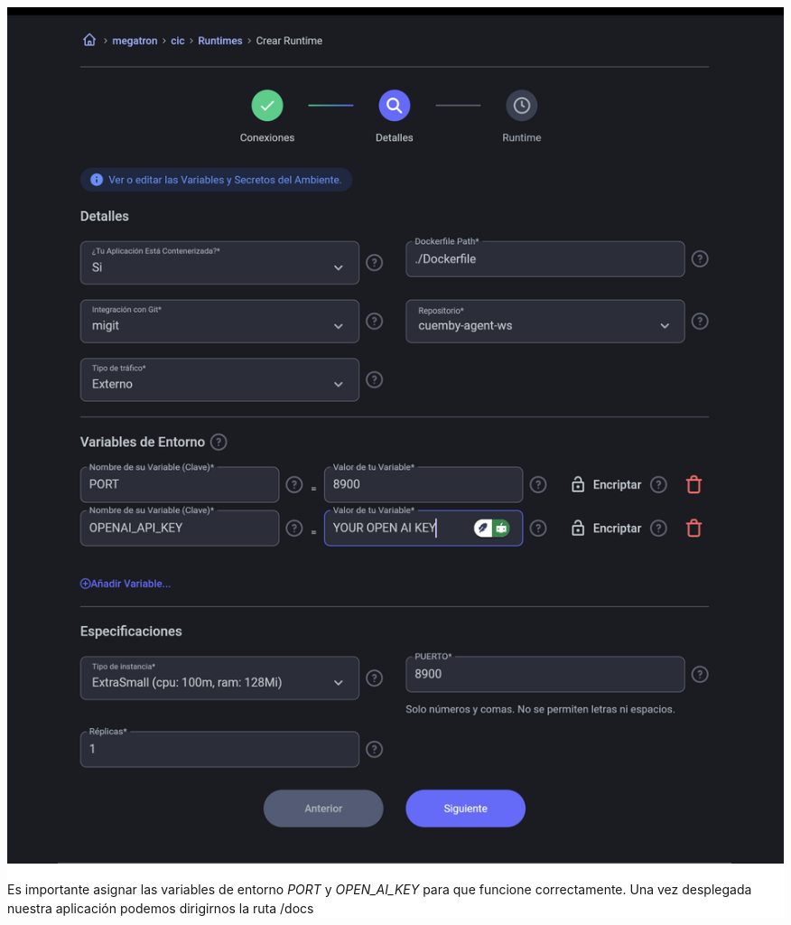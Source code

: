 ![alt text](image-1.png)

Es importante asignar las variables de entorno *PORT* y *OPEN_AI_KEY* para que funcione correctamente.
Una vez desplegada nuestra aplicación podemos dirigirnos la ruta /docs 
